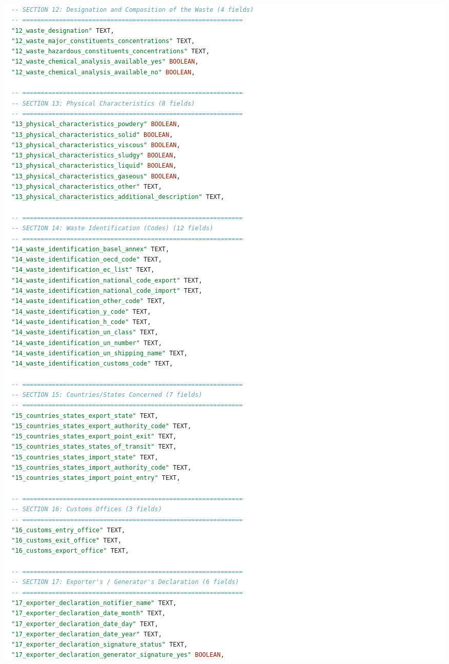 ```sql
  -- SECTION 12: Designation and Composition of the Waste (4 fields)
  -- ============================================================
  "12_waste_designation" TEXT,
  "12_waste_major_constituents_concentrations" TEXT,
  "12_waste_hazardous_constituents_concentrations" TEXT,
  "12_waste_chemical_analysis_available_yes" BOOLEAN,
  "12_waste_chemical_analysis_available_no" BOOLEAN,

  -- ============================================================
  -- SECTION 13: Physical Characteristics (8 fields)
  -- ============================================================
  "13_physical_characteristics_powdery" BOOLEAN,
  "13_physical_characteristics_solid" BOOLEAN,
  "13_physical_characteristics_viscous" BOOLEAN,
  "13_physical_characteristics_sludgy" BOOLEAN,
  "13_physical_characteristics_liquid" BOOLEAN,
  "13_physical_characteristics_gaseous" BOOLEAN,
  "13_physical_characteristics_other" TEXT,
  "13_physical_characteristics_additional_description" TEXT,

  -- ============================================================
  -- SECTION 14: Waste Identification (Codes) (12 fields)
  -- ============================================================
  "14_waste_identification_basel_annex" TEXT,
  "14_waste_identification_oecd_code" TEXT,
  "14_waste_identification_ec_list" TEXT,
  "14_waste_identification_national_code_export" TEXT,
  "14_waste_identification_national_code_import" TEXT,
  "14_waste_identification_other_code" TEXT,
  "14_waste_identification_y_code" TEXT,
  "14_waste_identification_h_code" TEXT,
  "14_waste_identification_un_class" TEXT,
  "14_waste_identification_un_number" TEXT,
  "14_waste_identification_un_shipping_name" TEXT,
  "14_waste_identification_customs_code" TEXT,

  -- ============================================================
  -- SECTION 15: Countries/States Concerned (7 fields)
  -- ============================================================
  "15_countries_states_export_state" TEXT,
  "15_countries_states_export_authority_code" TEXT,
  "15_countries_states_export_point_exit" TEXT,
  "15_countries_states_states_of_transit" TEXT,
  "15_countries_states_import_state" TEXT,
  "15_countries_states_import_authority_code" TEXT,
  "15_countries_states_import_point_entry" TEXT,

  -- ============================================================
  -- SECTION 16: Customs Offices (3 fields)
  -- ============================================================
  "16_customs_entry_office" TEXT,
  "16_customs_exit_office" TEXT,
  "16_customs_export_office" TEXT,

  -- ============================================================
  -- SECTION 17: Exporter's / Generator's Declaration (6 fields)
  -- ============================================================
  "17_exporter_declaration_notifier_name" TEXT,
  "17_exporter_declaration_date_month" TEXT,
  "17_exporter_declaration_date_day" TEXT,
  "17_exporter_declaration_date_year" TEXT,
  "17_exporter_declaration_signature_status" TEXT,
  "17_exporter_declaration_generator_signature_yes" BOOLEAN,
```